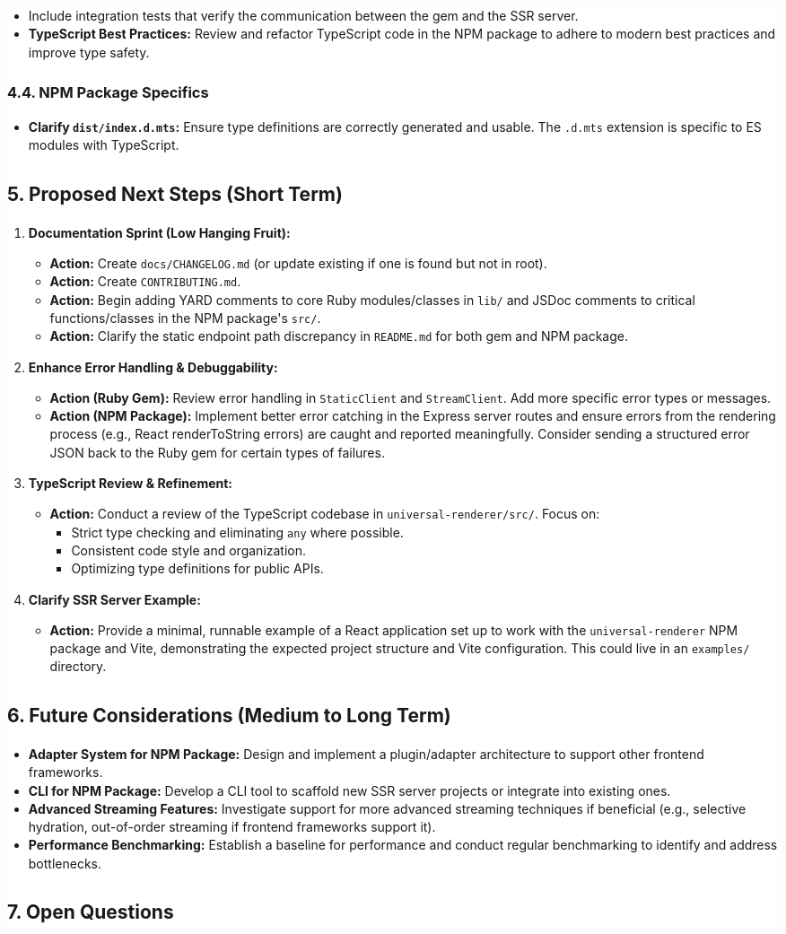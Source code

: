   - Include integration tests that verify the communication between the gem and the SSR server.
- **TypeScript Best Practices:** Review and refactor TypeScript code in the NPM package to adhere to modern best practices and improve type safety.

### 4.4. NPM Package Specifics

- **Clarify `dist/index.d.mts`:** Ensure type definitions are correctly generated and usable. The `.d.mts` extension is specific to ES modules with TypeScript.

## 5. Proposed Next Steps (Short Term)

1.  **Documentation Sprint (Low Hanging Fruit):**

    - **Action:** Create `docs/CHANGELOG.md` (or update existing if one is found but not in root).
    - **Action:** Create `CONTRIBUTING.md`.
    - **Action:** Begin adding YARD comments to core Ruby modules/classes in `lib/` and JSDoc comments to critical functions/classes in the NPM package's `src/`.
    - **Action:** Clarify the static endpoint path discrepancy in `README.md` for both gem and NPM package.

2.  **Enhance Error Handling & Debuggability:**

    - **Action (Ruby Gem):** Review error handling in `StaticClient` and `StreamClient`. Add more specific error types or messages.
    - **Action (NPM Package):** Implement better error catching in the Express server routes and ensure errors from the rendering process (e.g., React renderToString errors) are caught and reported meaningfully. Consider sending a structured error JSON back to the Ruby gem for certain types of failures.

3.  **TypeScript Review & Refinement:**

    - **Action:** Conduct a review of the TypeScript codebase in `universal-renderer/src/`. Focus on:
      - Strict type checking and eliminating `any` where possible.
      - Consistent code style and organization.
      - Optimizing type definitions for public APIs.

4.  **Clarify SSR Server Example:**
    - **Action:** Provide a minimal, runnable example of a React application set up to work with the `universal-renderer` NPM package and Vite, demonstrating the expected project structure and Vite configuration. This could live in an `examples/` directory.

## 6. Future Considerations (Medium to Long Term)

- **Adapter System for NPM Package:** Design and implement a plugin/adapter architecture to support other frontend frameworks.
- **CLI for NPM Package:** Develop a CLI tool to scaffold new SSR server projects or integrate into existing ones.
- **Advanced Streaming Features:** Investigate support for more advanced streaming techniques if beneficial (e.g., selective hydration, out-of-order streaming if frontend frameworks support it).
- **Performance Benchmarking:** Establish a baseline for performance and conduct regular benchmarking to identify and address bottlenecks.

## 7. Open Questions
